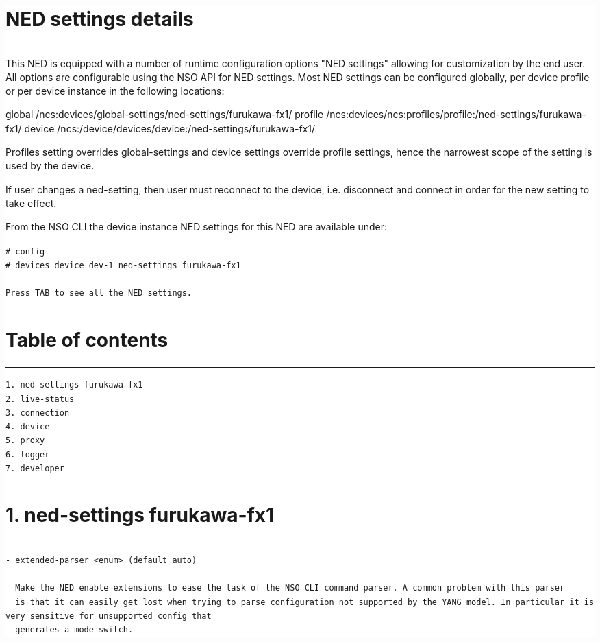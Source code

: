 # NED settings details
----------------------

  This NED is equipped with a number of runtime configuration options "NED settings" allowing for
  customization by the end user. All options are configurable using the NSO API for NED settings.
  Most NED settings can be configured globally, per device profile or per device instance in the
  following locations:

  global
    /ncs:devices/global-settings/ned-settings/furukawa-fx1/
  profile
    /ncs:devices/ncs:profiles/profile:<name>/ned-settings/furukawa-fx1/
  device
    /ncs:/device/devices/device:<name>/ned-settings/furukawa-fx1/

  Profiles setting overrides global-settings and device settings override profile settings,
  hence the narrowest scope of the setting is used by the device.

  If user changes a ned-setting, then user must reconnect to the device, i.e.
  disconnect and connect in order for the new setting to take effect.

  From the NSO CLI the device instance NED settings for this NED are available under:

   ```
   # config
   # devices device dev-1 ned-settings furukawa-fx1

   Press TAB to see all the NED settings.

   ```


# Table of contents
-------------------

  ```
  1. ned-settings furukawa-fx1
  2. live-status
  3. connection
  4. device
  5. proxy
  6. logger
  7. developer
  ```


# 1. ned-settings furukawa-fx1
------------------------------


    - extended-parser <enum> (default auto)

      Make the NED enable extensions to ease the task of the NSO CLI command parser. A common problem with this parser
      is that it can easily get lost when trying to parse configuration not supported by the YANG model. In particular it is very sensitive for unsupported config that
      generates a mode switch.
